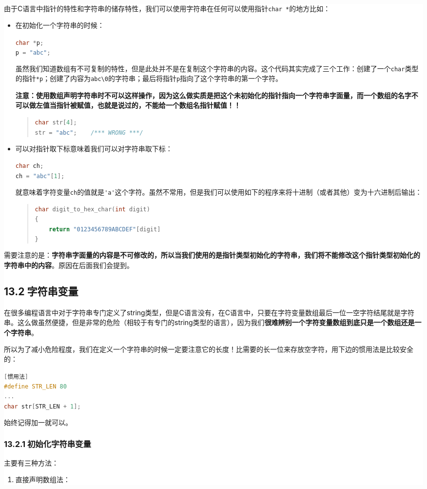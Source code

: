 由于C语言中指针的特性和字符串的储存特性，我们可以使用字符串在任何可以使用指针`char *`的地方比如：

* 在初始化一个字符串的时候：

  ```c
  char *p;
  p = "abc";
  ```

  虽然我们知道数组有不可复制的特性，但是此处并不是在复制这个字符串的内容。这个代码其实完成了三个工作：创建了一个`char`类型的指针`*p`；创建了内容为`abc\0`的字符串；最后将指针`p`指向了这个字符串的第一个字符。

  **注意：使用数组声明字符串时不可以这样操作，因为这么做实质是把这个未初始化的指针指向一个字符串字面量，而一个数组的名字不可以做左值当指针被赋值，也就是说过的，不能给一个数组名指针赋值！！**

  > ```c
  > char str[4];
  > str = "abc";    /*** WRONG ***/
  > ```

* 可以对指针取下标意味着我们可以对字符串取下标：

  ```c
  char ch;
  ch = "abc"[1];
  ```

  就意味着字符变量`ch`的值就是`'a'`这个字符。虽然不常用，但是我们可以使用如下的程序来将十进制（或者其他）变为十六进制后输出：

  > ```c
  > char digit_to_hex_char(int digit)
  > {
  >    	return "0123456789ABCDEF"[digit]
  > }
  > ```
  >

需要注意的是：**字符串字面量的内容是不可修改的，所以当我们使用的是指针类型初始化的字符串，我们将不能修改这个指针类型初始化的字符串中的内容**。原因在后面我们会提到。

## 13.2 字符串变量

在很多编程语言中对于字符串专门定义了string类型，但是C语言没有，在C语言中，只要在字符变量数组最后一位一空字符结尾就是字符串。这么做虽然便捷，但是非常的危险（相较于有专门的string类型的语言），因为我们**很难辨别一个字符变量数组到底只是一个数组还是一个字符串**。

所以为了减小危险程度，我们在定义一个字符串的时候一定要注意它的长度！比需要的长一位来存放空字符，用下边的惯用法是比较安全的：

```c
[惯用法]
#define STR_LEN 80
...
char str[STR_LEN + 1];
```

始终记得加一就可以。

### 13.2.1 初始化字符串变量

主要有三种方法：

1. 直接声明数组法：
